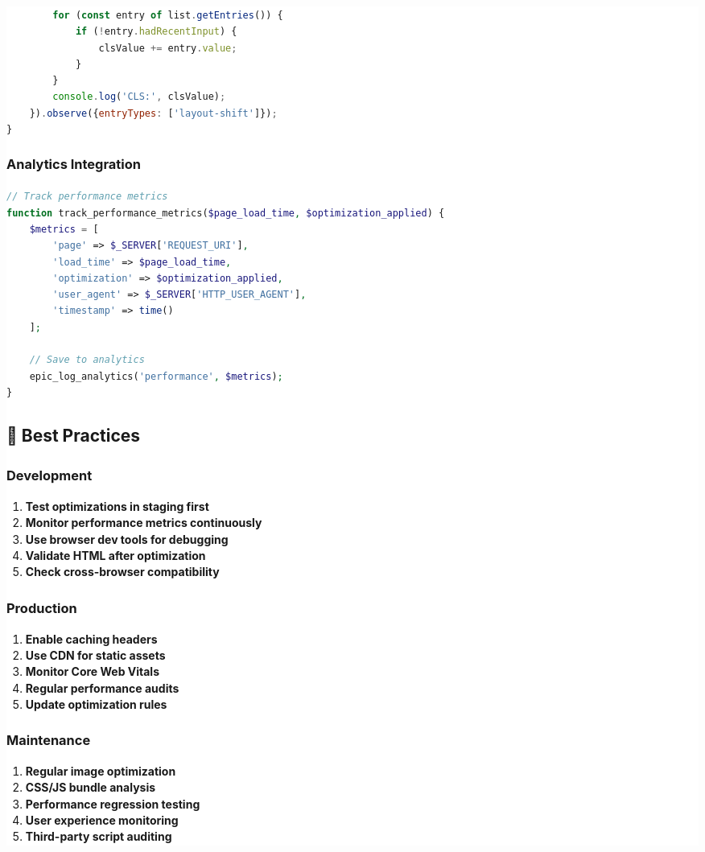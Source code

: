 ```javascript
        for (const entry of list.getEntries()) {
            if (!entry.hadRecentInput) {
                clsValue += entry.value;
            }
        }
        console.log('CLS:', clsValue);
    }).observe({entryTypes: ['layout-shift']});
}
```

### Analytics Integration
```php
// Track performance metrics
function track_performance_metrics($page_load_time, $optimization_applied) {
    $metrics = [
        'page' => $_SERVER['REQUEST_URI'],
        'load_time' => $page_load_time,
        'optimization' => $optimization_applied,
        'user_agent' => $_SERVER['HTTP_USER_AGENT'],
        'timestamp' => time()
    ];
    
    // Save to analytics
    epic_log_analytics('performance', $metrics);
}
```

## 🚨 Best Practices

### Development
1. **Test optimizations in staging first**
2. **Monitor performance metrics continuously**
3. **Use browser dev tools for debugging**
4. **Validate HTML after optimization**
5. **Check cross-browser compatibility**

### Production
1. **Enable caching headers**
2. **Use CDN for static assets**
3. **Monitor Core Web Vitals**
4. **Regular performance audits**
5. **Update optimization rules**

### Maintenance
1. **Regular image optimization**
2. **CSS/JS bundle analysis**
3. **Performance regression testing**
4. **User experience monitoring**
5. **Third-party script auditing**
